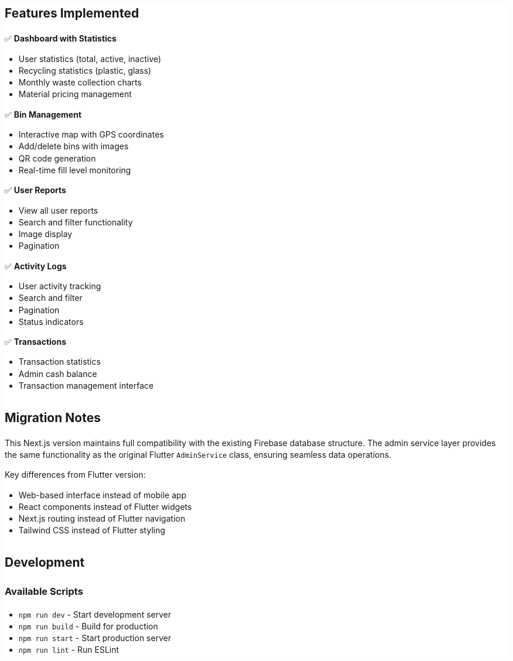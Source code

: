 ## Features Implemented

✅ **Dashboard with Statistics**
- User statistics (total, active, inactive)
- Recycling statistics (plastic, glass)
- Monthly waste collection charts
- Material pricing management

✅ **Bin Management**
- Interactive map with GPS coordinates
- Add/delete bins with images
- QR code generation
- Real-time fill level monitoring

✅ **User Reports**
- View all user reports
- Search and filter functionality
- Image display
- Pagination

✅ **Activity Logs**
- User activity tracking
- Search and filter
- Pagination
- Status indicators

✅ **Transactions**
- Transaction statistics
- Admin cash balance
- Transaction management interface

## Migration Notes

This Next.js version maintains full compatibility with the existing Firebase database structure. The admin service layer provides the same functionality as the original Flutter `AdminService` class, ensuring seamless data operations.

Key differences from Flutter version:
- Web-based interface instead of mobile app
- React components instead of Flutter widgets
- Next.js routing instead of Flutter navigation
- Tailwind CSS instead of Flutter styling

## Development

### Available Scripts

- `npm run dev` - Start development server
- `npm run build` - Build for production
- `npm run start` - Start production server
- `npm run lint` - Run ESLint
